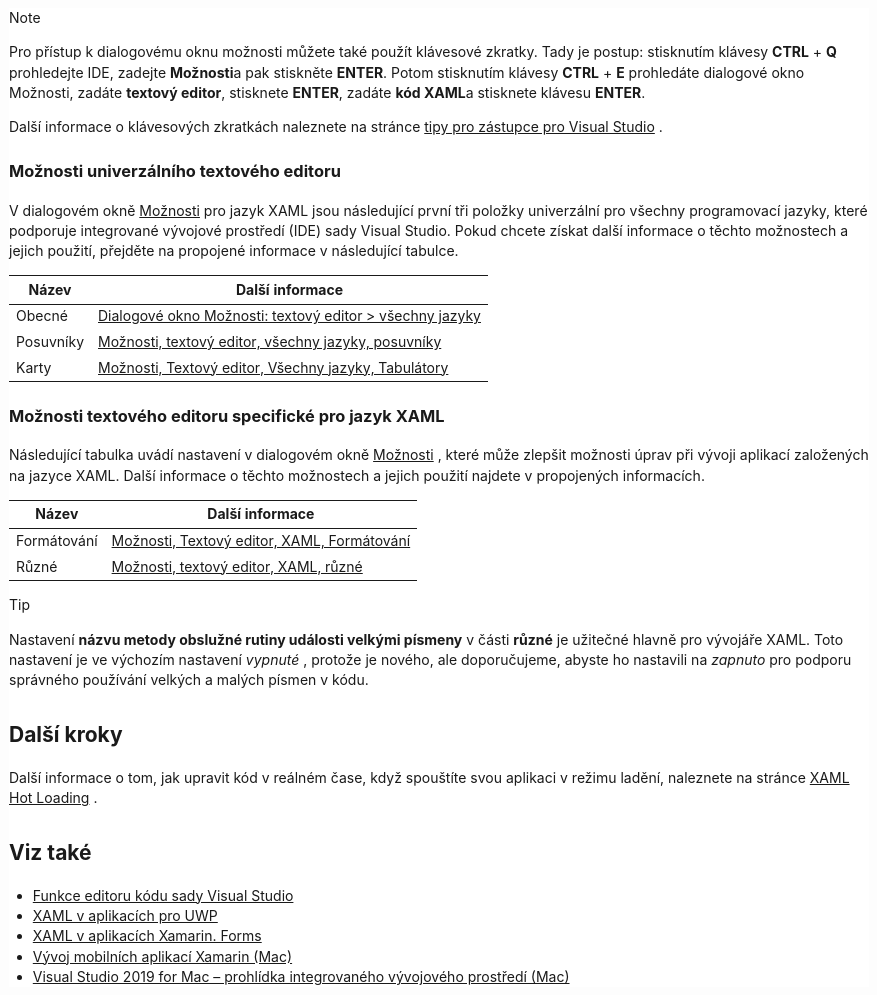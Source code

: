 > [!NOTE]
> Pro přístup k dialogovému oknu možnosti můžete také použít klávesové zkratky. Tady je postup: stisknutím klávesy **CTRL** + **Q** prohledejte IDE, zadejte **Možnosti**a pak stiskněte **ENTER**. Potom stisknutím klávesy **CTRL** + **E** prohledáte dialogové okno Možnosti, zadáte **textový editor**, stisknete **ENTER**, zadáte **kód XAML**a stisknete klávesu **ENTER**.
>  
> Další informace o klávesových zkratkách naleznete na stránce [tipy pro zástupce pro Visual Studio](../ide/productivity-shortcuts.md#code-editor) .

### <a name="universal-text-editor-options"></a>Možnosti univerzálního textového editoru

V dialogovém okně [Možnosti](../ide/reference/options-text-editor-xaml-formatting.md) pro jazyk XAML jsou následující první tři položky univerzální pro všechny programovací jazyky, které podporuje integrované vývojové prostředí (IDE) sady Visual Studio. Pokud chcete získat další informace o těchto možnostech a jejich použití, přejděte na propojené informace v následující tabulce.

|Název  |Další informace  |
|---------|---------|
|Obecné  | [Dialogové okno Možnosti: textový editor > všechny jazyky](../ide/reference/options-text-editor-all-languages.md) |
|Posuvníky | [Možnosti, textový editor, všechny jazyky, posuvníky](../ide/reference/options-text-editor-all-languages-scroll-bars.md) |
|Karty  |  [Možnosti, Textový editor, Všechny jazyky, Tabulátory](../ide/reference/options-text-editor-all-languages-tabs.md) |

### <a name="xaml-specific-text-editor-options"></a>Možnosti textového editoru specifické pro jazyk XAML

Následující tabulka uvádí nastavení v dialogovém okně [Možnosti](../ide/reference/options-text-editor-xaml-formatting.md) , které může zlepšit možnosti úprav při vývoji aplikací založených na jazyce XAML. Další informace o těchto možnostech a jejich použití najdete v propojených informacích.

|Název  |Další informace  |
|---------|---------|
|Formátování | [Možnosti, Textový editor, XAML, Formátování](../ide/reference/options-text-editor-xaml-formatting.md) |
|Různé |  [Možnosti, textový editor, XAML, různé](../ide/reference/options-text-editor-xaml-miscellaneous.md) |

> [!TIP]
> Nastavení **názvu metody obslužné rutiny události velkými písmeny** v části **různé** je užitečné hlavně pro vývojáře XAML. Toto nastavení je ve výchozím nastavení *vypnuté* , protože je nového, ale doporučujeme, abyste ho nastavili na *zapnuto* pro podporu správného používání velkých a malých písmen v kódu.

## <a name="next-steps"></a>Další kroky

Další informace o tom, jak upravit kód v reálném čase, když spouštíte svou aplikaci v režimu ladění, naleznete na stránce [XAML Hot Loading](xaml-hot-reload.md) .

## <a name="see-also"></a>Viz také

- [Funkce editoru kódu sady Visual Studio](../ide/writing-code-in-the-code-and-text-editor.md)
- [XAML v aplikacích pro UWP](/windows/uwp/xaml-platform/xaml-overview/)
- [XAML v aplikacích Xamarin. Forms](/xamarin/xamarin-forms/xaml/)
- [Vývoj mobilních aplikací Xamarin (Mac)](/visualstudio/mac/xamarin/)
- [Visual Studio 2019 for Mac – prohlídka integrovaného vývojového prostředí (Mac)](/visualstudio/mac/ide-tour/)
